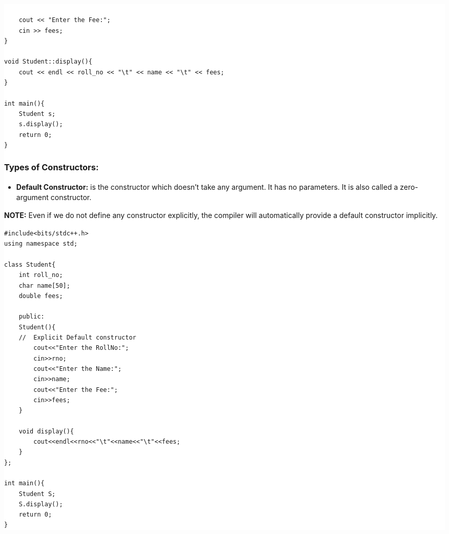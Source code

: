 ```java:
 
    cout << "Enter the Fee:";
    cin >> fees;
}
 
void Student::display(){
    cout << endl << roll_no << "\t" << name << "\t" << fees;
}
 
int main(){
    Student s;
    s.display();
    return 0;
}
```


### Types of Constructors:
- **Default Constructor:** is the constructor which doesn’t take any argument. It has no parameters. It is also called a zero-argument constructor.

**NOTE:** Even if we do not define any constructor explicitly, the compiler will automatically provide a default constructor implicitly.

```java:
#include<bits/stdc++.h>
using namespace std;

class Student{
    int roll_no;
    char name[50];
    double fees;
    
    public:
    Student(){
    //  Explicit Default constructor
        cout<<"Enter the RollNo:";
        cin>>rno;
        cout<<"Enter the Name:";
        cin>>name;
        cout<<"Enter the Fee:";   
        cin>>fees;
    }   
     
    void display(){
        cout<<endl<<rno<<"\t"<<name<<"\t"<<fees;
    }
};
 
int main(){
    Student S;
    S.display();
    return 0;
}
```
